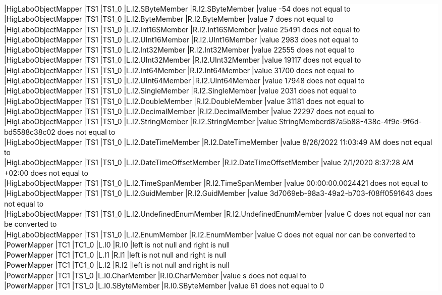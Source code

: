 |HigLaboObjectMapper |TS1                     |TS1_0                   |L.I2.SByteMember          |R.I2.SByteMember          |value -54 does not equal  to                                                                                                    
|HigLaboObjectMapper |TS1                     |TS1_0                   |L.I2.ByteMember           |R.I2.ByteMember           |value 7 does not equal  to                                                                                                      
|HigLaboObjectMapper |TS1                     |TS1_0                   |L.I2.Int16SMember         |R.I2.Int16SMember         |value 25491 does not equal  to                                                                                                  
|HigLaboObjectMapper |TS1                     |TS1_0                   |L.I2.UInt16Member         |R.I2.UInt16Member         |value 2983 does not equal  to                                                                                                   
|HigLaboObjectMapper |TS1                     |TS1_0                   |L.I2.Int32Member          |R.I2.Int32Member          |value 22555 does not equal  to                                                                                                  
|HigLaboObjectMapper |TS1                     |TS1_0                   |L.I2.UInt32Member         |R.I2.UInt32Member         |value 19117 does not equal  to                                                                                                  
|HigLaboObjectMapper |TS1                     |TS1_0                   |L.I2.Int64Member          |R.I2.Int64Member          |value 31700 does not equal  to                                                                                                  
|HigLaboObjectMapper |TS1                     |TS1_0                   |L.I2.UInt64Member         |R.I2.UInt64Member         |value 17948 does not equal  to                                                                                                  
|HigLaboObjectMapper |TS1                     |TS1_0                   |L.I2.SingleMember         |R.I2.SingleMember         |value 2031 does not equal  to                                                                                                   
|HigLaboObjectMapper |TS1                     |TS1_0                   |L.I2.DoubleMember         |R.I2.DoubleMember         |value 31181 does not equal  to                                                                                                  
|HigLaboObjectMapper |TS1                     |TS1_0                   |L.I2.DecimalMember        |R.I2.DecimalMember        |value 22297 does not equal  to                                                                                                  
|HigLaboObjectMapper |TS1                     |TS1_0                   |L.I2.StringMember         |R.I2.StringMember         |value StringMemberd87a5b88-438c-4f9e-9f6d-bd5588c38c02 does not equal  to                                                       
|HigLaboObjectMapper |TS1                     |TS1_0                   |L.I2.DateTimeMember       |R.I2.DateTimeMember       |value 8/26/2022 11:03:49 AM does not equal  to                                                                                  
|HigLaboObjectMapper |TS1                     |TS1_0                   |L.I2.DateTimeOffsetMember |R.I2.DateTimeOffsetMember |value 2/1/2020 8:37:28 AM +02:00 does not equal  to                                                                             
|HigLaboObjectMapper |TS1                     |TS1_0                   |L.I2.TimeSpanMember       |R.I2.TimeSpanMember       |value 00:00:00.0024421 does not equal  to                                                                                       
|HigLaboObjectMapper |TS1                     |TS1_0                   |L.I2.GuidMember           |R.I2.GuidMember           |value 3d7069eb-98a3-49a2-b703-f08ff0591643 does not equal  to                                                                   
|HigLaboObjectMapper |TS1                     |TS1_0                   |L.I2.UndefinedEnumMember  |R.I2.UndefinedEnumMember  |value C does not equal nor can be converted to                                                                                  
|HigLaboObjectMapper |TS1                     |TS1_0                   |L.I2.EnumMember           |R.I2.EnumMember           |value C does not equal nor can be converted to                                                                                  
|PowerMapper         |TC1                     |TC1_0                   |L.I0                      |R.I0                      |left is not null and right is null                                                                                              
|PowerMapper         |TC1                     |TC1_0                   |L.I1                      |R.I1                      |left is not null and right is null                                                                                              
|PowerMapper         |TC1                     |TC1_0                   |L.I2                      |R.I2                      |left is not null and right is null                                                                                              
|PowerMapper         |TC1                     |TS1_0                   |L.I0.CharMember           |R.I0.CharMember           |value s does not equal  to                                                                                                      
|PowerMapper         |TC1                     |TS1_0                   |L.I0.SByteMember          |R.I0.SByteMember          |value 61 does not equal  to 0                                                                                                   